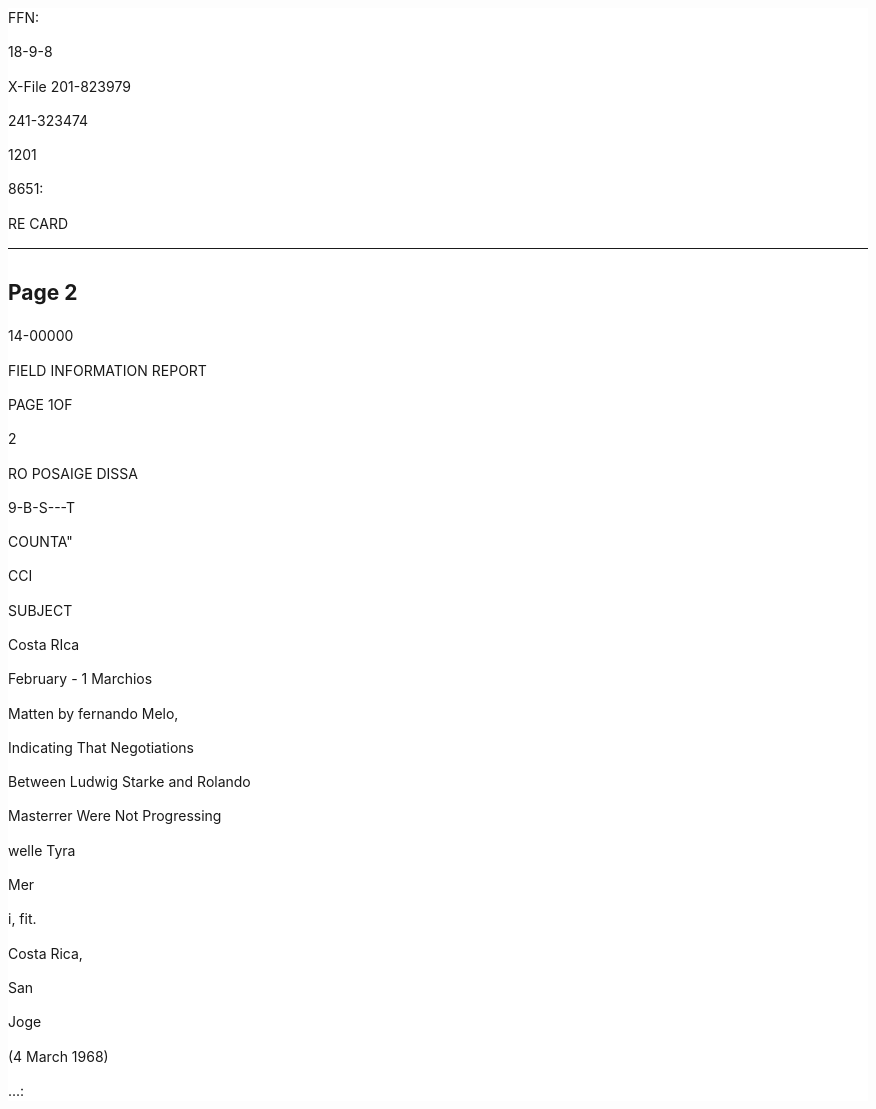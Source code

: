 FFN:

18-9-8

X-File 201-823979

241-323474

1201

8651:

RE CARD

---

## Page 2

14-00000

FIELD INFORMATION REPORT

PAGE 1OF

2

RO POSAIGE DISSA

9-B-S---T

COUNTA"

CCI

SUBJECT

Costa RIca

February - 1 Marchios

Matten by fernando Melo,

Indicating That Negotiations

Between Ludwig Starke and Rolando

Masterrer Were Not Progressing

welle Tyra

Mer

i, fit.

Costa Rica,

San

Joge

(4 March 1968)

...:
